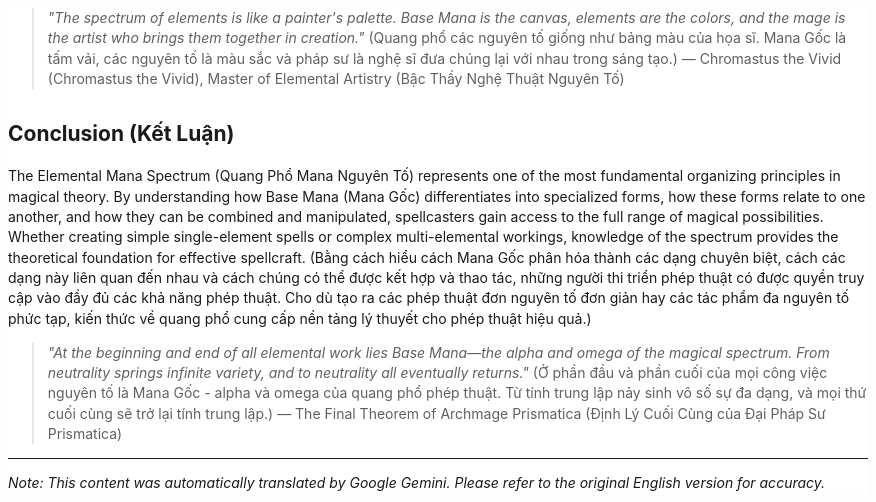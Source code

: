 > *"The spectrum of elements is like a painter's palette. Base Mana is the canvas, elements are the colors, and the mage is the artist who brings them together in creation."* (Quang phổ các nguyên tố giống như bảng màu của họa sĩ. Mana Gốc là tấm vải, các nguyên tố là màu sắc và pháp sư là nghệ sĩ đưa chúng lại với nhau trong sáng tạo.) — Chromastus the Vivid (Chromastus the Vivid), Master of Elemental Artistry (Bậc Thầy Nghệ Thuật Nguyên Tố)

## Conclusion (Kết Luận)

The Elemental Mana Spectrum (Quang Phổ Mana Nguyên Tố) represents one of the most fundamental organizing principles in magical theory. By understanding how Base Mana (Mana Gốc) differentiates into specialized forms, how these forms relate to one another, and how they can be combined and manipulated, spellcasters gain access to the full range of magical possibilities. Whether creating simple single-element spells or complex multi-elemental workings, knowledge of the spectrum provides the theoretical foundation for effective spellcraft. (Bằng cách hiểu cách Mana Gốc phân hóa thành các dạng chuyên biệt, cách các dạng này liên quan đến nhau và cách chúng có thể được kết hợp và thao tác, những người thi triển phép thuật có được quyền truy cập vào đầy đủ các khả năng phép thuật. Cho dù tạo ra các phép thuật đơn nguyên tố đơn giản hay các tác phẩm đa nguyên tố phức tạp, kiến thức về quang phổ cung cấp nền tảng lý thuyết cho phép thuật hiệu quả.)

> *"At the beginning and end of all elemental work lies Base Mana—the alpha and omega of the magical spectrum. From neutrality springs infinite variety, and to neutrality all eventually returns."* (Ở phần đầu và phần cuối của mọi công việc nguyên tố là Mana Gốc - alpha và omega của quang phổ phép thuật. Từ tính trung lập nảy sinh vô số sự đa dạng, và mọi thứ cuối cùng sẽ trở lại tính trung lập.) — The Final Theorem of Archmage Prismatica (Định Lý Cuối Cùng của Đại Pháp Sư Prismatica)


---
_Note: This content was automatically translated by Google Gemini. Please refer to the original English version for accuracy._
